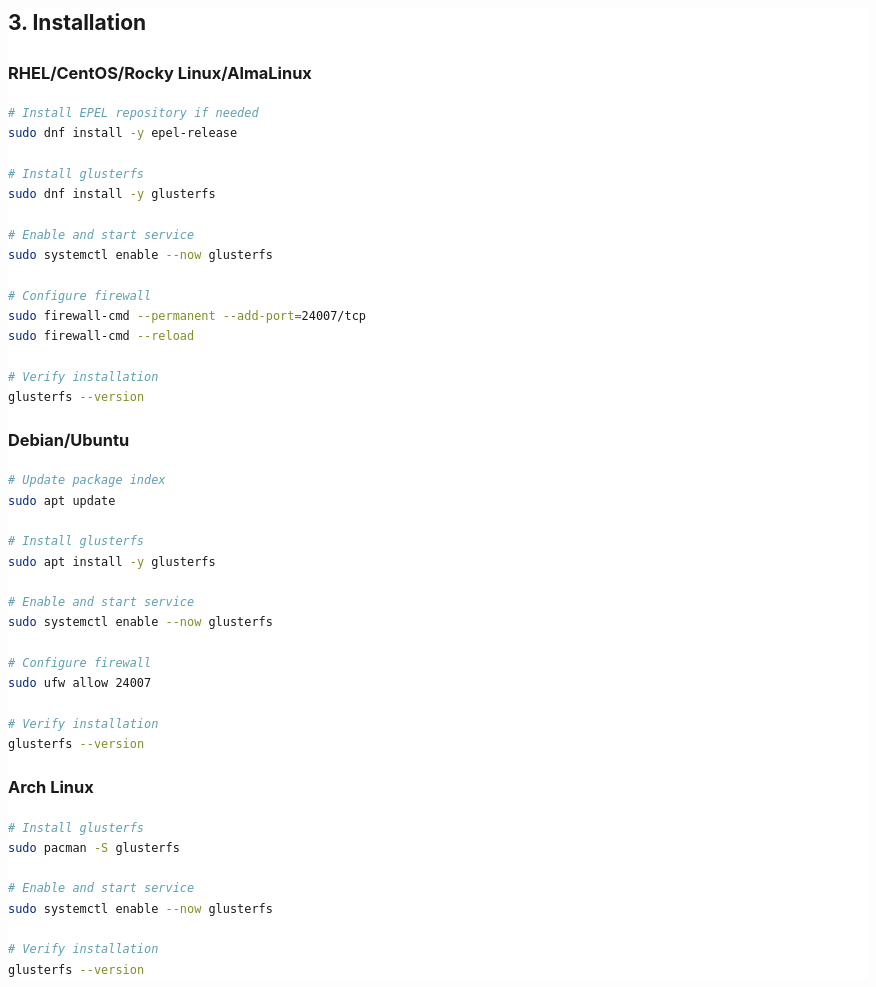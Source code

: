 ## 3. Installation

### RHEL/CentOS/Rocky Linux/AlmaLinux

```bash
# Install EPEL repository if needed
sudo dnf install -y epel-release

# Install glusterfs
sudo dnf install -y glusterfs

# Enable and start service
sudo systemctl enable --now glusterfs

# Configure firewall
sudo firewall-cmd --permanent --add-port=24007/tcp
sudo firewall-cmd --reload

# Verify installation
glusterfs --version
```

### Debian/Ubuntu

```bash
# Update package index
sudo apt update

# Install glusterfs
sudo apt install -y glusterfs

# Enable and start service
sudo systemctl enable --now glusterfs

# Configure firewall
sudo ufw allow 24007

# Verify installation
glusterfs --version
```

### Arch Linux

```bash
# Install glusterfs
sudo pacman -S glusterfs

# Enable and start service
sudo systemctl enable --now glusterfs

# Verify installation
glusterfs --version
```
